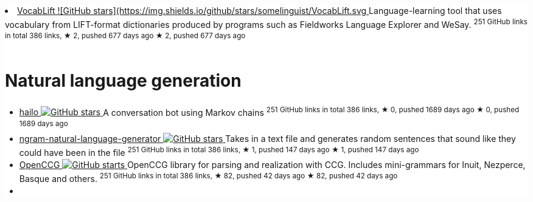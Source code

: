  </li>
 <li>
  <a href="https://github.com/somelinguist/VocabLift">
   VocabLift ![GitHub stars](https://img.shields.io/github/stars/somelinguist/VocabLift.svg
  </a>
  Language-learning tool that uses vocabulary from LIFT-format dictionaries produced by programs such as Fieldworks Language Explorer and WeSay.
  <sup>
   251 GitHub links in total 386 links, ★ 2, pushed 677 days ago
  </sup>
  <sup>
   &#9733 2, pushed 677 days ago
  </sup>
 </li>
</ul>
<h1>
 Natural language generation
</h1>
<ul>
 <li>
  <a href="https://github.com/FieldDB/hailo">
   hailo
   <img alt="GitHub stars" src="https://img.shields.io/github/stars/FieldDB/hailo.svg"/>
  </a>
  A conversation bot using Markov chains
  <sup>
   251 GitHub links in total 386 links, ★ 0, pushed 1689 days ago
  </sup>
  <sup>
   &#9733 0, pushed 1689 days ago
  </sup>
 </li>
 <li>
  <a href="https://github.com/cesine/ngram-natural-language-generator">
   ngram-natural-language-generator
   <img alt="GitHub stars" src="https://img.shields.io/github/stars/cesine/ngram-natural-language-generator.svg"/>
  </a>
  Takes in a text file and generates random sentences that sound like they could have been in the file
  <sup>
   251 GitHub links in total 386 links, ★ 1, pushed 147 days ago
  </sup>
  <sup>
   &#9733 1, pushed 147 days ago
  </sup>
 </li>
 <li>
  <a href="https://github.com/OpenCCG/openccg">
   OpenCCG
   <img alt="GitHub starts" src="https://img.shields.io/github/stars/OpenCCG/openccg.svg"/>
  </a>
  OpenCCG library for parsing and realization with CCG. Includes mini-grammars for Inuit, Nezperce, Basque and others.
  <sup>
   251 GitHub links in total 386 links, ★ 82, pushed 42 days ago
  </sup>
  <sup>
   &#9733 82, pushed 42 days ago
  </sup>
 </li>
 <li>
  <a href="https://github.com/simplenlg/simplenlg">